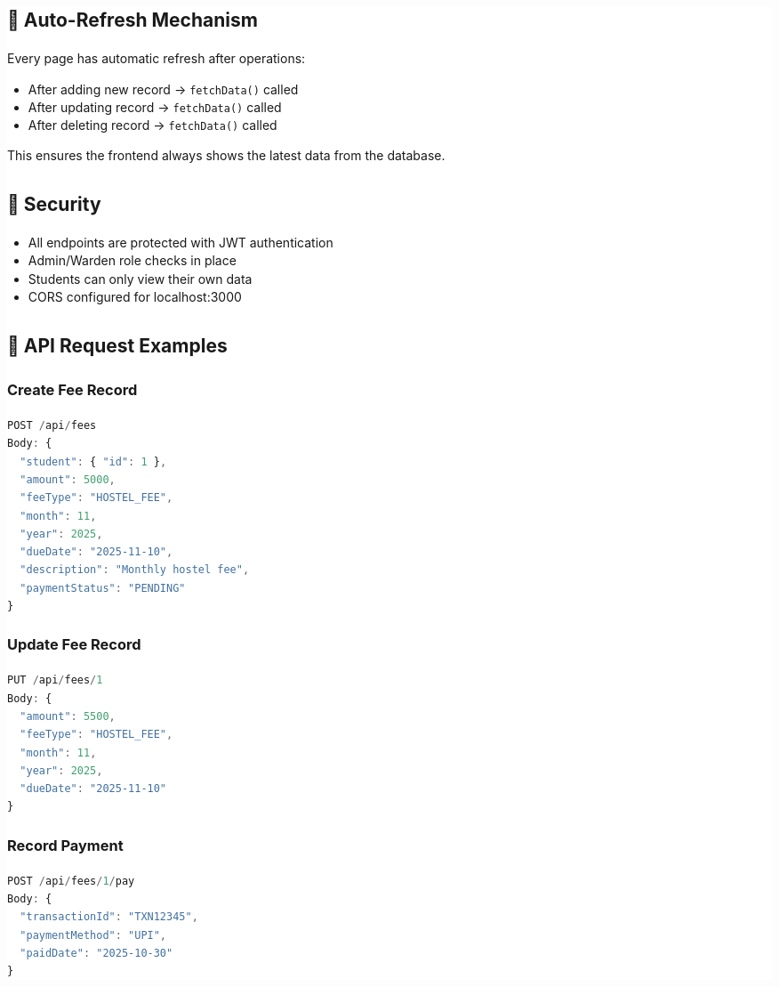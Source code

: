 ```
```

## 🔄 Auto-Refresh Mechanism

Every page has automatic refresh after operations:
- After adding new record → `fetchData()` called
- After updating record → `fetchData()` called
- After deleting record → `fetchData()` called

This ensures the frontend always shows the latest data from the database.

## 🔐 Security

- All endpoints are protected with JWT authentication
- Admin/Warden role checks in place
- Students can only view their own data
- CORS configured for localhost:3000

## 📝 API Request Examples

### Create Fee Record
```javascript
POST /api/fees
Body: {
  "student": { "id": 1 },
  "amount": 5000,
  "feeType": "HOSTEL_FEE",
  "month": 11,
  "year": 2025,
  "dueDate": "2025-11-10",
  "description": "Monthly hostel fee",
  "paymentStatus": "PENDING"
}
```

### Update Fee Record
```javascript
PUT /api/fees/1
Body: {
  "amount": 5500,
  "feeType": "HOSTEL_FEE",
  "month": 11,
  "year": 2025,
  "dueDate": "2025-11-10"
}
```

### Record Payment
```javascript
POST /api/fees/1/pay
Body: {
  "transactionId": "TXN12345",
  "paymentMethod": "UPI",
  "paidDate": "2025-10-30"
}
```
